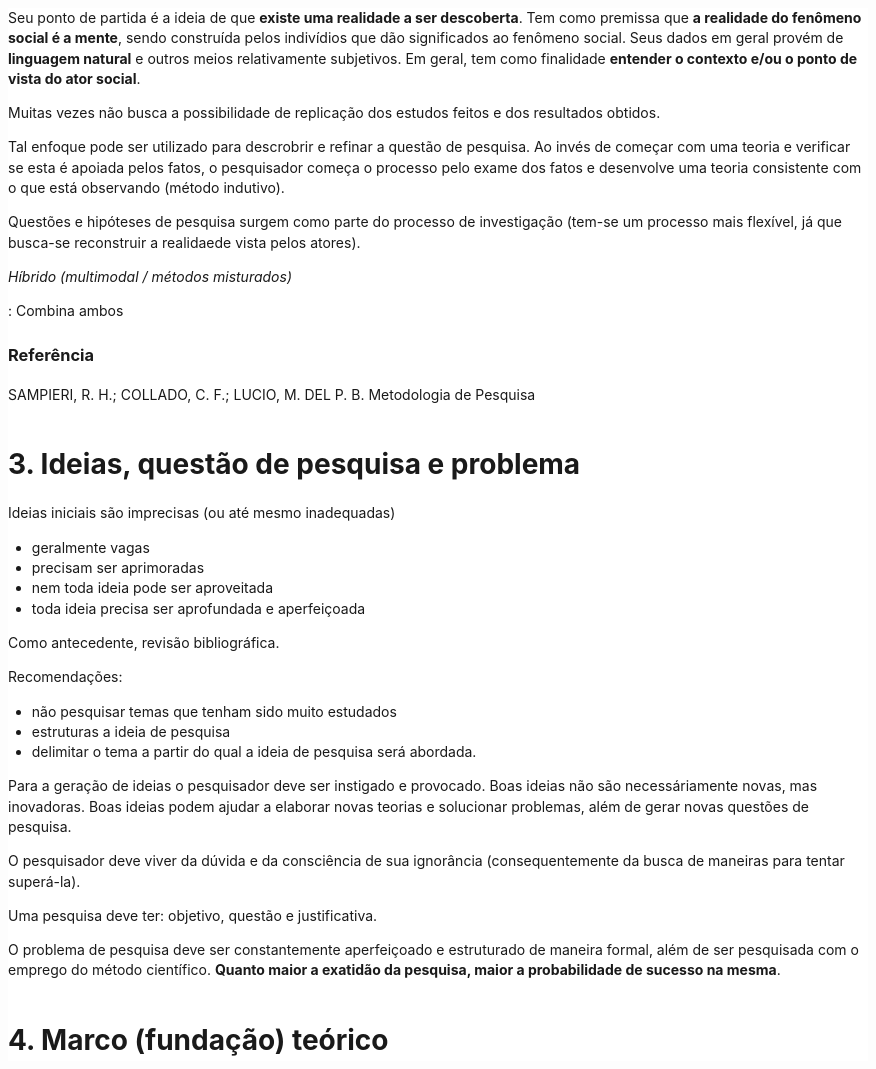 Seu ponto de partida é a ideia de que **existe uma realidade a ser descoberta**. Tem como premissa que **a realidade do fenômeno social é a mente**, sendo construída pelos indivídios que dão significados ao fenômeno social. Seus dados em geral provém de **linguagem natural** e outros meios relativamente subjetivos. Em geral, tem como finalidade **entender o contexto e/ou o ponto de vista do ator social**.

Muitas vezes não busca a possibilidade de replicação dos estudos feitos e dos resultados obtidos.

Tal enfoque pode ser utilizado para descrobrir e refinar a questão de pesquisa. Ao invés de começar com uma teoria e verificar se esta é apoiada pelos fatos, o pesquisador começa o processo pelo exame dos fatos e desenvolve uma teoria consistente com o que está observando (método indutivo).

Questões e hipóteses de pesquisa surgem como parte do processo de investigação (tem-se um processo mais flexível, já que busca-se reconstruir a realidaede vista pelos atores).


*Híbrido (multimodal / métodos misturados)*

:   Combina ambos


### Referência

SAMPIERI, R. H.; COLLADO, C. F.; LUCIO, M. DEL P. B.
Metodologia de Pesquisa


# 3. Ideias, questão de pesquisa e problema

Ideias iniciais são imprecisas (ou até mesmo inadequadas)
-   geralmente vagas
-   precisam ser aprimoradas
-   nem toda ideia pode ser aproveitada
-   toda ideia precisa ser aprofundada e aperfeiçoada

Como antecedente, revisão bibliográfica.

Recomendações:
-   não pesquisar temas que tenham sido muito estudados
-   estruturas a ideia de pesquisa
-   delimitar o tema a partir do qual a ideia de pesquisa será abordada.

Para a geração de ideias o pesquisador deve ser instigado e provocado. Boas ideias não são necessáriamente novas, mas inovadoras. Boas ideias podem ajudar a elaborar novas teorias e solucionar problemas, além de gerar novas questões de pesquisa.

O pesquisador deve viver da dúvida e da consciência de sua ignorância (consequentemente da busca de maneiras para tentar superá-la).

Uma pesquisa deve ter: objetivo, questão e justificativa.

O problema de pesquisa deve ser constantemente aperfeiçoado e estruturado de maneira formal, além de ser pesquisada com o emprego do método científico. **Quanto maior a exatidão da pesquisa, maior a probabilidade de sucesso na mesma**.


# 4. Marco (fundação) teórico
